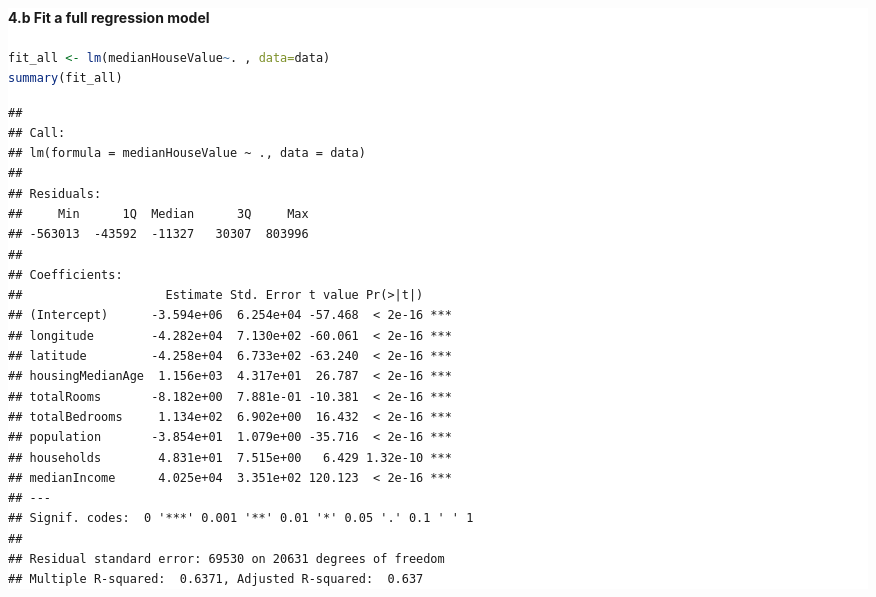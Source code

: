 #### 4.b Fit a full regression model

``` r
fit_all <- lm(medianHouseValue~. , data=data)
summary(fit_all)
```

    ## 
    ## Call:
    ## lm(formula = medianHouseValue ~ ., data = data)
    ## 
    ## Residuals:
    ##     Min      1Q  Median      3Q     Max 
    ## -563013  -43592  -11327   30307  803996 
    ## 
    ## Coefficients:
    ##                    Estimate Std. Error t value Pr(>|t|)    
    ## (Intercept)      -3.594e+06  6.254e+04 -57.468  < 2e-16 ***
    ## longitude        -4.282e+04  7.130e+02 -60.061  < 2e-16 ***
    ## latitude         -4.258e+04  6.733e+02 -63.240  < 2e-16 ***
    ## housingMedianAge  1.156e+03  4.317e+01  26.787  < 2e-16 ***
    ## totalRooms       -8.182e+00  7.881e-01 -10.381  < 2e-16 ***
    ## totalBedrooms     1.134e+02  6.902e+00  16.432  < 2e-16 ***
    ## population       -3.854e+01  1.079e+00 -35.716  < 2e-16 ***
    ## households        4.831e+01  7.515e+00   6.429 1.32e-10 ***
    ## medianIncome      4.025e+04  3.351e+02 120.123  < 2e-16 ***
    ## ---
    ## Signif. codes:  0 '***' 0.001 '**' 0.01 '*' 0.05 '.' 0.1 ' ' 1
    ## 
    ## Residual standard error: 69530 on 20631 degrees of freedom
    ## Multiple R-squared:  0.6371, Adjusted R-squared:  0.637 